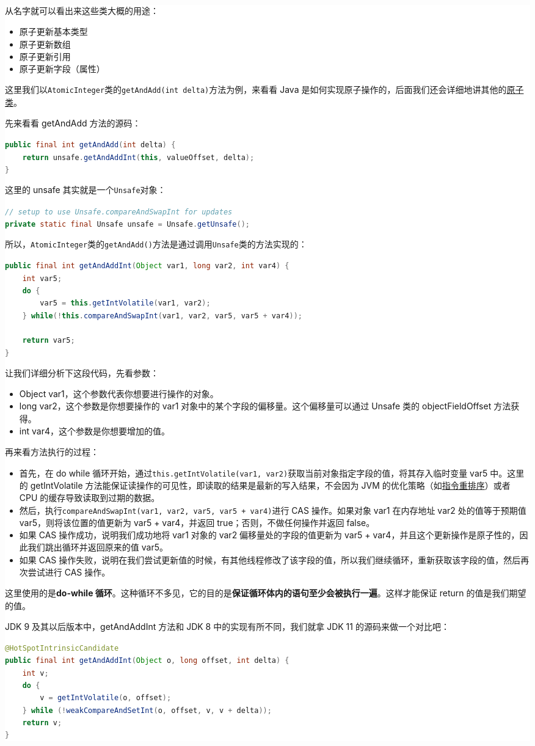 从名字就可以看出来这些类大概的用途：

- 原子更新基本类型
- 原子更新数组
- 原子更新引用
- 原子更新字段（属性）

这里我们以`AtomicInteger`类的`getAndAdd(int delta)`方法为例，来看看 Java 是如何实现原子操作的，后面我们还会详细地讲其他的[原子类](https://javabetter.cn/thread/atomic.html)。

先来看看 getAndAdd 方法的源码：

```java
public final int getAndAdd(int delta) {
    return unsafe.getAndAddInt(this, valueOffset, delta);
}
```

这里的 unsafe 其实就是一个`Unsafe`对象：

```java
// setup to use Unsafe.compareAndSwapInt for updates
private static final Unsafe unsafe = Unsafe.getUnsafe();
```

所以，`AtomicInteger`类的`getAndAdd()`方法是通过调用`Unsafe`类的方法实现的：

```java
public final int getAndAddInt(Object var1, long var2, int var4) {
    int var5;
    do {
        var5 = this.getIntVolatile(var1, var2);
    } while(!this.compareAndSwapInt(var1, var2, var5, var5 + var4));

    return var5;
}
```

让我们详细分析下这段代码，先看参数：

- Object var1，这个参数代表你想要进行操作的对象。
- long var2，这个参数是你想要操作的 var1 对象中的某个字段的偏移量。这个偏移量可以通过 Unsafe 类的 objectFieldOffset 方法获得。
- int var4，这个参数是你想要增加的值。

再来看方法执行的过程：

- 首先，在 do while 循环开始，通过`this.getIntVolatile(var1, var2)`获取当前对象指定字段的值，将其存入临时变量 var5 中。这里的 getIntVolatile 方法能保证读操作的可见性，即读取的结果是最新的写入结果，不会因为 JVM 的优化策略（如[指令重排序](https://javabetter.cn/thread/jmm.html)）或者 CPU 的缓存导致读取到过期的数据。
- 然后，执行`compareAndSwapInt(var1, var2, var5, var5 + var4)`进行 CAS 操作。如果对象 var1 在内存地址 var2 处的值等于预期值 var5，则将该位置的值更新为 var5 + var4，并返回 true；否则，不做任何操作并返回 false。
- 如果 CAS 操作成功，说明我们成功地将 var1 对象的 var2 偏移量处的字段的值更新为 var5 + var4，并且这个更新操作是原子性的，因此我们跳出循环并返回原来的值 var5。
- 如果 CAS 操作失败，说明在我们尝试更新值的时候，有其他线程修改了该字段的值，所以我们继续循环，重新获取该字段的值，然后再次尝试进行 CAS 操作。

这里使用的是**do-while 循环**。这种循环不多见，它的目的是**保证循环体内的语句至少会被执行一遍**。这样才能保证 return 的值是我们期望的值。

JDK 9 及其以后版本中，getAndAddInt 方法和 JDK 8 中的实现有所不同，我们就拿 JDK 11 的源码来做一个对比吧：

```java
@HotSpotIntrinsicCandidate
public final int getAndAddInt(Object o, long offset, int delta) {
    int v;
    do {
        v = getIntVolatile(o, offset);
    } while (!weakCompareAndSetInt(o, offset, v, v + delta));
    return v;
}
```
